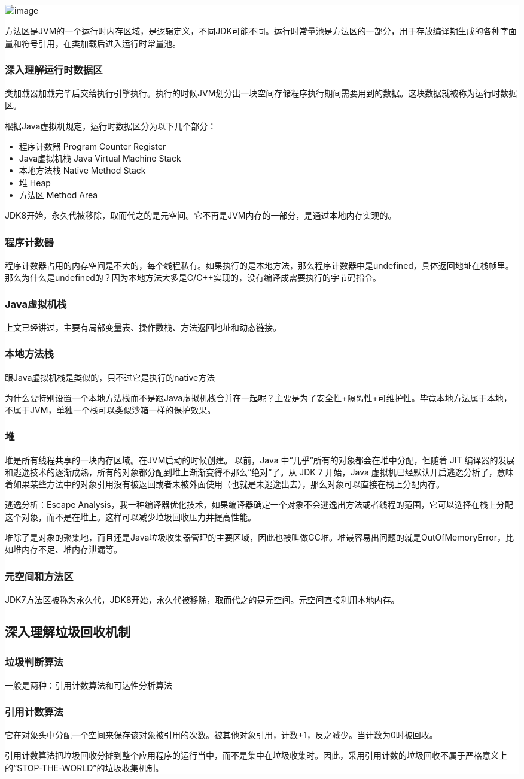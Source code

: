 ![image](https://cdn.tobebetterjavaer.com/stutymore/vm-stack-register-20231222175706.png)

方法区是JVM的一个运行时内存区域，是逻辑定义，不同JDK可能不同。运行时常量池是方法区的一部分，用于存放编译期生成的各种字面量和符号引用，在类加载后进入运行时常量池。

### 深入理解运行时数据区

类加载器加载完毕后交给执行引擎执行。执行的时候JVM划分出一块空间存储程序执行期间需要用到的数据。这块数据就被称为运行时数据区。

根据Java虚拟机规定，运行时数据区分为以下几个部分：
- 程序计数器 Program Counter Register
- Java虚拟机栈 Java Virtual Machine Stack
- 本地方法栈 Native Method Stack
- 堆 Heap
- 方法区 Method Area

JDK8开始，永久代被移除，取而代之的是元空间。它不再是JVM内存的一部分，是通过本地内存实现的。

### 程序计数器

程序计数器占用的内存空间是不大的，每个线程私有。如果执行的是本地方法，那么程序计数器中是undefined，具体返回地址在栈帧里。
那么为什么是undefined的？因为本地方法大多是C/C++实现的，没有编译成需要执行的字节码指令。

### Java虚拟机栈
上文已经讲过，主要有局部变量表、操作数栈、方法返回地址和动态链接。

### 本地方法栈
跟Java虚拟机栈是类似的，只不过它是执行的native方法

为什么要特别设置一个本地方法栈而不是跟Java虚拟机栈合并在一起呢？主要是为了安全性+隔离性+可维护性。毕竟本地方法属于本地，不属于JVM，单独一个栈可以类似沙箱一样的保护效果。

### 堆
堆是所有线程共享的一块内存区域。在JVM启动的时候创建。
以前，Java 中“几乎”所有的对象都会在堆中分配，但随着 JIT 编译器的发展和逃逸技术的逐渐成熟，所有的对象都分配到堆上渐渐变得不那么“绝对”了。从 JDK 7 开始，Java 虚拟机已经默认开启逃逸分析了，意味着如果某些方法中的对象引用没有被返回或者未被外面使用（也就是未逃逸出去），那么对象可以直接在栈上分配内存。

逃逸分析：Escape Analysis，我一种编译器优化技术，如果编译器确定一个对象不会逃逸出方法或者线程的范围，它可以选择在栈上分配这个对象，而不是在堆上。这样可以减少垃圾回收压力并提高性能。

堆除了是对象的聚集地，而且还是Java垃圾收集器管理的主要区域，因此也被叫做GC堆。堆最容易出问题的就是OutOfMemoryError，比如堆内存不足、堆内存泄漏等。

### 元空间和方法区
JDK7方法区被称为永久代，JDK8开始，永久代被移除，取而代之的是元空间。元空间直接利用本地内存。


## 深入理解垃圾回收机制

### 垃圾判断算法
一般是两种：引用计数算法和可达性分析算法

### 引用计数算法
它在对象头中分配一个空间来保存该对象被引用的次数。被其他对象引用，计数+1，反之减少。当计数为0时被回收。

引用计数算法把垃圾回收分摊到整个应用程序的运行当中，而不是集中在垃圾收集时。因此，采用引用计数的垃圾回收不属于严格意义上的“STOP-THE-WORLD”的垃圾收集机制。
